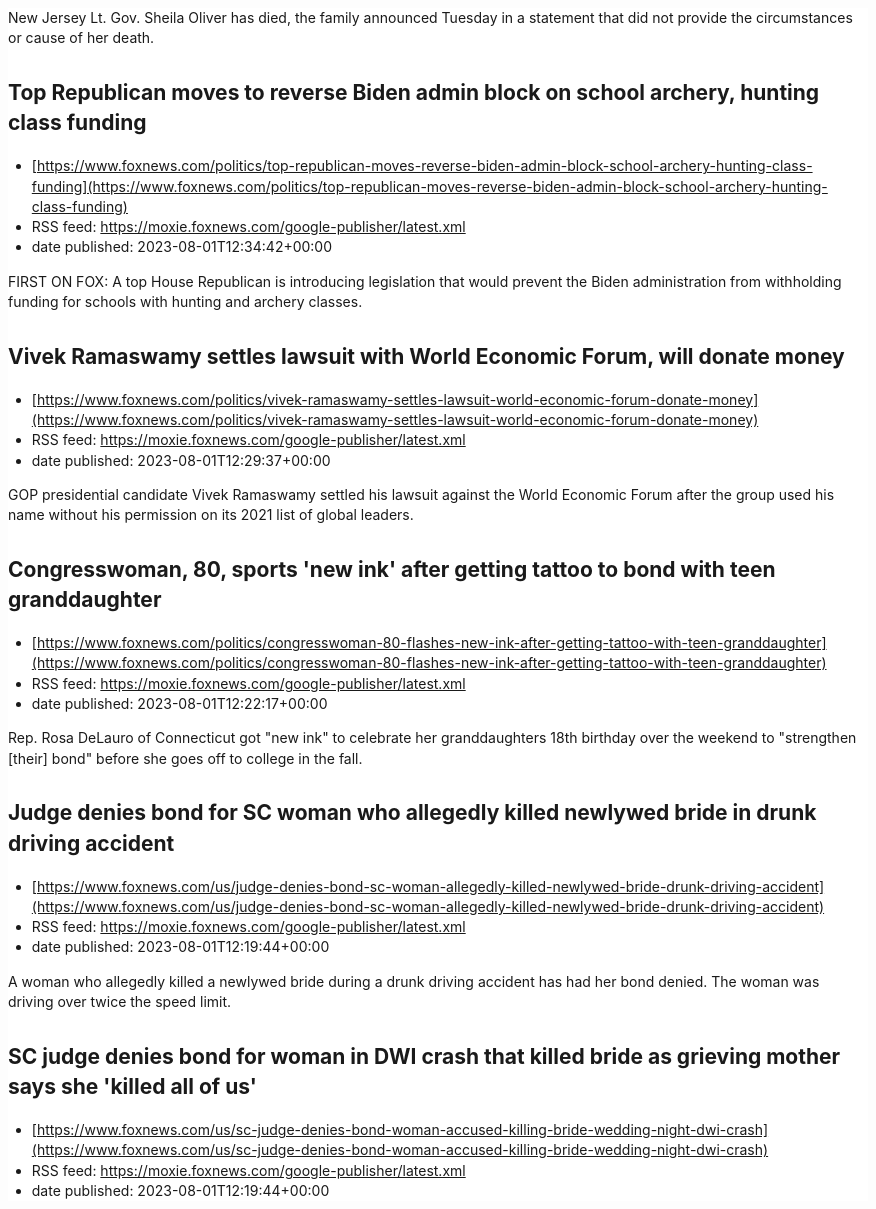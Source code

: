 New Jersey Lt. Gov. Sheila Oliver has died, the family announced Tuesday in a statement that did not provide the circumstances or cause of her death.

## Top Republican moves to reverse Biden admin block on school archery, hunting class funding
 - [https://www.foxnews.com/politics/top-republican-moves-reverse-biden-admin-block-school-archery-hunting-class-funding](https://www.foxnews.com/politics/top-republican-moves-reverse-biden-admin-block-school-archery-hunting-class-funding)
 - RSS feed: https://moxie.foxnews.com/google-publisher/latest.xml
 - date published: 2023-08-01T12:34:42+00:00

FIRST ON FOX: A top House Republican is introducing legislation that would prevent the Biden administration from withholding funding for schools with hunting and archery classes.

## Vivek Ramaswamy settles lawsuit with World Economic Forum, will donate money
 - [https://www.foxnews.com/politics/vivek-ramaswamy-settles-lawsuit-world-economic-forum-donate-money](https://www.foxnews.com/politics/vivek-ramaswamy-settles-lawsuit-world-economic-forum-donate-money)
 - RSS feed: https://moxie.foxnews.com/google-publisher/latest.xml
 - date published: 2023-08-01T12:29:37+00:00

GOP presidential candidate Vivek Ramaswamy settled his lawsuit against the World Economic Forum after the group used his name without his permission on its 2021 list of global leaders.

## Congresswoman, 80, sports 'new ink' after getting tattoo to bond with teen granddaughter
 - [https://www.foxnews.com/politics/congresswoman-80-flashes-new-ink-after-getting-tattoo-with-teen-granddaughter](https://www.foxnews.com/politics/congresswoman-80-flashes-new-ink-after-getting-tattoo-with-teen-granddaughter)
 - RSS feed: https://moxie.foxnews.com/google-publisher/latest.xml
 - date published: 2023-08-01T12:22:17+00:00

Rep. Rosa DeLauro of Connecticut got &quot;new ink&quot; to celebrate her granddaughters 18th birthday over the weekend to &quot;strengthen [their] bond&quot; before she goes off to college in the fall.

## Judge denies bond for SC woman who allegedly killed newlywed bride in drunk driving accident
 - [https://www.foxnews.com/us/judge-denies-bond-sc-woman-allegedly-killed-newlywed-bride-drunk-driving-accident](https://www.foxnews.com/us/judge-denies-bond-sc-woman-allegedly-killed-newlywed-bride-drunk-driving-accident)
 - RSS feed: https://moxie.foxnews.com/google-publisher/latest.xml
 - date published: 2023-08-01T12:19:44+00:00

A woman who allegedly killed a newlywed bride during a drunk driving accident has had her bond denied. The woman was driving over twice the speed limit.

## SC judge denies bond for woman in DWI crash that killed bride as grieving mother says she 'killed all of us'
 - [https://www.foxnews.com/us/sc-judge-denies-bond-woman-accused-killing-bride-wedding-night-dwi-crash](https://www.foxnews.com/us/sc-judge-denies-bond-woman-accused-killing-bride-wedding-night-dwi-crash)
 - RSS feed: https://moxie.foxnews.com/google-publisher/latest.xml
 - date published: 2023-08-01T12:19:44+00:00
